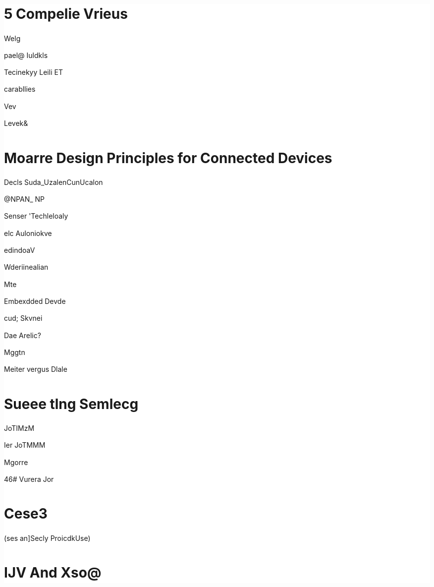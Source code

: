 # 5 Compelie Vrieus

Welg

pael@ Iuldkls

Tecinekyy Leili ET

carabllies

Vev

Levek&

# Moarre Design Principles for Connected Devices

Decls Suda_UzalenCunUcalon

@NPAN_ NP

Senser 'Techleloaly

elc Auloniokve

edindoaV

Wderiinealian

Mte

Embexdded Devde

cud; Skvnei

Dae Arelic?

Mggtn

Meiter vergus Dlale

# Sueee tlng Semlecg

JoTIMzM

Ier JoTMMM

Mgorre

46# Vurera Jor

# Cese3

(ses an]Secly ProicdkUse)

# IJV And Xso@
